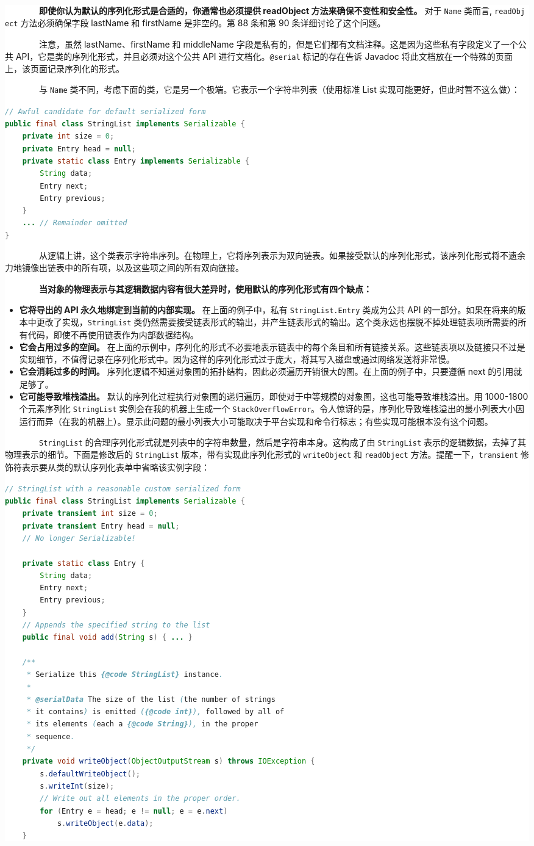 　　　　**即使你认为默认的序列化形式是合适的，你通常也必须提供 readObject 方法来确保不变性和安全性。**  对于 `Name` 类而言, `readObject` 方法必须确保字段 lastName 和 firstName 是非空的。第 88 条和第 90 条详细讨论了这个问题。

　　　　注意，虽然 lastName、firstName 和 middleName 字段是私有的，但是它们都有文档注释。这是因为这些私有字段定义了一个公共 API，它是类的序列化形式，并且必须对这个公共 API 进行文档化。`@serial` 标记的存在告诉 Javadoc 将此文档放在一个特殊的页面上，该页面记录序列化的形式。

　　　　与 `Name` 类不同，考虑下面的类，它是另一个极端。它表示一个字符串列表（使用标准 List 实现可能更好，但此时暂不这么做）：

```java
// Awful candidate for default serialized form
public final class StringList implements Serializable {
    private int size = 0;
    private Entry head = null;
    private static class Entry implements Serializable {
        String data;
        Entry next;
        Entry previous;
    }
    ... // Remainder omitted
}
```

　　　　从逻辑上讲，这个类表示字符串序列。在物理上，它将序列表示为双向链表。如果接受默认的序列化形式，该序列化形式将不遗余力地镜像出链表中的所有项，以及这些项之间的所有双向链接。

　　　　**当对象的物理表示与其逻辑数据内容有很大差异时，使用默认的序列化形式有四个缺点：**

- **它将导出的 API 永久地绑定到当前的内部实现。**  在上面的例子中，私有 `StringList.Entry` 类成为公共 API 的一部分。如果在将来的版本中更改了实现，`StringList` 类仍然需要接受链表形式的输出，并产生链表形式的输出。这个类永远也摆脱不掉处理链表项所需要的所有代码，即使不再使用链表作为内部数据结构。
- **它会占用过多的空间。**  在上面的示例中，序列化的形式不必要地表示链表中的每个条目和所有链接关系。这些链表项以及链接只不过是实现细节，不值得记录在序列化形式中。因为这样的序列化形式过于庞大，将其写入磁盘或通过网络发送将非常慢。
- **它会消耗过多的时间。**  序列化逻辑不知道对象图的拓扑结构，因此必须遍历开销很大的图。在上面的例子中，只要遵循 next 的引用就足够了。
- **它可能导致堆栈溢出。**  默认的序列化过程执行对象图的递归遍历，即使对于中等规模的对象图，这也可能导致堆栈溢出。用 1000-1800 个元素序列化 `StringList` 实例会在我的机器上生成一个 `StackOverflowError`。令人惊讶的是，序列化导致堆栈溢出的最小列表大小因运行而异（在我的机器上）。显示此问题的最小列表大小可能取决于平台实现和命令行标志；有些实现可能根本没有这个问题。

　　　　`StringList` 的合理序列化形式就是列表中的字符串数量，然后是字符串本身。这构成了由 `StringList` 表示的逻辑数据，去掉了其物理表示的细节。下面是修改后的 `StringList` 版本，带有实现此序列化形式的 `writeObject` 和 `readObject` 方法。提醒一下，`transient` 修饰符表示要从类的默认序列化表单中省略该实例字段：

```java
// StringList with a reasonable custom serialized form
public final class StringList implements Serializable {
    private transient int size = 0;
    private transient Entry head = null;
    // No longer Serializable!

    private static class Entry {
        String data;
        Entry next;
        Entry previous;
    }
    // Appends the specified string to the list
    public final void add(String s) { ... }

    /**
     * Serialize this {@code StringList} instance.
     *
     * @serialData The size of the list (the number of strings
     * it contains) is emitted ({@code int}), followed by all of
     * its elements (each a {@code String}), in the proper
     * sequence.
     */
    private void writeObject(ObjectOutputStream s) throws IOException {
        s.defaultWriteObject();
        s.writeInt(size);
        // Write out all elements in the proper order.
        for (Entry e = head; e != null; e = e.next)
            s.writeObject(e.data);
    }
```